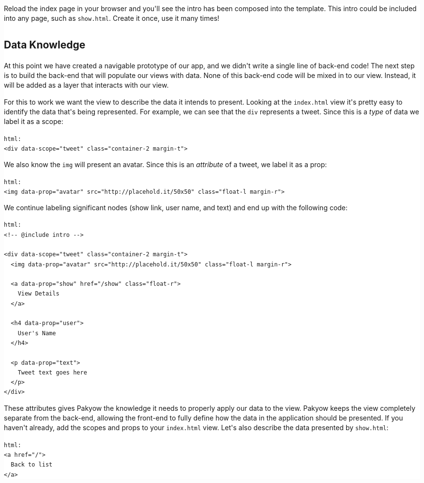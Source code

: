 Reload the index page in your browser and you'll see the intro has been
composed into the template. This intro could be included into any page,
such as `show.html`. Create it once, use it many times!

<h2 id="data">Data Knowledge</h2>

At this point we have created a navigable prototype of our app, and we
didn't write a single line of back-end code! The next step is to build
the back-end that will populate our views with data. None of this
back-end code will be mixed in to our view. Instead, it will be added
as a layer that interacts with our view.

For this to work we want the view to describe the data it intends to
present. Looking at the `index.html` view it's pretty easy to identify the
data that's being represented. For example, we can see that the `div`
represents a tweet. Since this is a *type* of data we label it as a scope:

    html:
    <div data-scope="tweet" class="container-2 margin-t">

We also know the `img` will present an avatar. Since this is an
*attribute* of a tweet, we label it as a prop:

    html:
    <img data-prop="avatar" src="http://placehold.it/50x50" class="float-l margin-r">

We continue labeling significant nodes (show link, user name, and text)
and end up with the following code:

    html:
    <!-- @include intro -->

    <div data-scope="tweet" class="container-2 margin-t">
      <img data-prop="avatar" src="http://placehold.it/50x50" class="float-l margin-r">

      <a data-prop="show" href="/show" class="float-r">
        View Details
      </a>

      <h4 data-prop="user">
        User's Name
      </h4>

      <p data-prop="text">
        Tweet text goes here
      </p>
    </div>

These attributes gives Pakyow the knowledge it needs to properly apply our
data to the view. Pakyow keeps the view completely separate from the
back-end, allowing the front-end to fully define how the data in the
application should be presented. If you haven't already, add the scopes
and props to your `index.html` view. Let's also describe the data presented
by `show.html`:

    html:
    <a href="/">
      Back to list
    </a>
